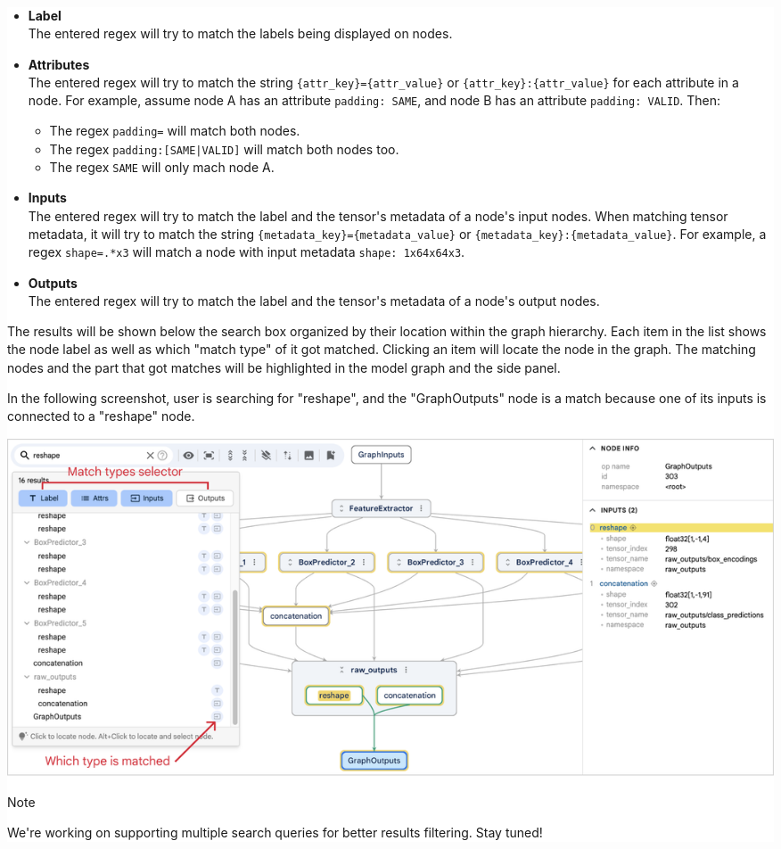 * **Label**
  <br>
  The entered regex will try to match the labels being displayed on nodes.

* **Attributes**
  <br>
  The entered regex will try to match the string `{attr_key}={attr_value}` or `{attr_key}:{attr_value}` for each attribute in a node. For example, assume node A has an attribute `padding: SAME`, and node B has an attribute `padding: VALID`. Then:
  * The regex `padding=` will match both nodes.
  * The regex `padding:[SAME|VALID]` will match both nodes too.
  * The regex `SAME` will only mach node A.

* **Inputs**
  <br>
  The entered regex will try to match the label and the tensor's metadata of a node's input nodes. When matching tensor metadata, it will try to match the string `{metadata_key}={metadata_value}` or `{metadata_key}:{metadata_value}`. For example, a regex `shape=.*x3` will match a node with input metadata `shape: 1x64x64x3`.

* **Outputs**
  <br>
  The entered regex will try to match the label and the tensor's metadata of a node's output nodes.

The results will be shown below the search box organized by their location within the graph hierarchy. Each item in the list shows the node label as well as which "match type" of it got matched. Clicking an item will locate the node in the graph. The matching nodes and the part that got matches will be highlighted in the model graph and the side panel.

In the following screenshot, user is searching for "reshape", and the "GraphOutputs" node is a match because one of its inputs is connected to a "reshape" node.

<img width="890" alt="search" src="screenshots/search.png">

> [!NOTE]
> We're working on supporting multiple search queries for better results filtering. Stay tuned!


  [key: graphId]: {